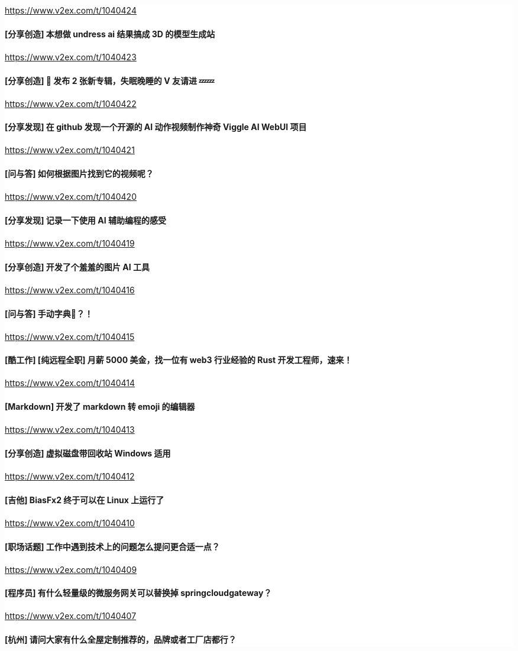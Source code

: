 <span style="color: blue!80!green"><https://www.v2ex.com/t/1040424></span>

#### \[分享创造\] 本想做 undress ai 结果搞成 3D 的模型生成站

<span style="color: blue!80!green"><https://www.v2ex.com/t/1040423></span>

#### \[分享创造\] 🎵 发布 2 张新专辑，失眠晚睡的 V 友请进 💤💤

<span style="color: blue!80!green"><https://www.v2ex.com/t/1040422></span>

#### \[分享发现\] 在 github 发现一个开源的 AI 动作视频制作神奇 Viggle AI WebUI 项目

<span style="color: blue!80!green"><https://www.v2ex.com/t/1040421></span>

#### \[问与答\] 如何根据图片找到它的视频呢？

<span style="color: blue!80!green"><https://www.v2ex.com/t/1040420></span>

#### \[分享发现\] 记录一下使用 AI 辅助编程的感受

<span style="color: blue!80!green"><https://www.v2ex.com/t/1040419></span>

#### \[分享创造\] 开发了个羞羞的图片 AI 工具

<span style="color: blue!80!green"><https://www.v2ex.com/t/1040416></span>

#### \[问与答\] 手动字典🌲？！

<span style="color: blue!80!green"><https://www.v2ex.com/t/1040415></span>

#### \[酷工作\] \[纯远程全职\] 月薪 5000 美金，找一位有 web3 行业经验的 Rust 开发工程师，速来！

<span style="color: blue!80!green"><https://www.v2ex.com/t/1040414></span>

#### \[Markdown\] 开发了 markdown 转 emoji 的编辑器

<span style="color: blue!80!green"><https://www.v2ex.com/t/1040413></span>

#### \[分享创造\] 虚拟磁盘带回收站 Windows 适用

<span style="color: blue!80!green"><https://www.v2ex.com/t/1040412></span>

#### \[吉他\] BiasFx2 终于可以在 Linux 上运行了

<span style="color: blue!80!green"><https://www.v2ex.com/t/1040410></span>

#### \[职场话题\] 工作中遇到技术上的问题怎么提问更合适一点？

<span style="color: blue!80!green"><https://www.v2ex.com/t/1040409></span>

#### \[程序员\] 有什么轻量级的微服务网关可以替换掉 springcloudgateway？

<span style="color: blue!80!green"><https://www.v2ex.com/t/1040407></span>

#### \[杭州\] 请问大家有什么全屋定制推荐的，品牌或者工厂店都行？
